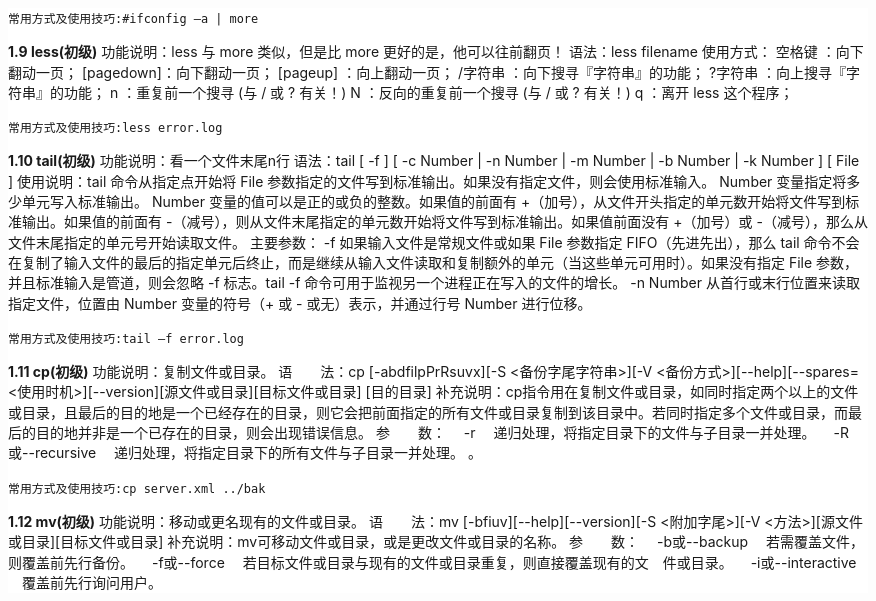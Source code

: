 ```
常用方式及使用技巧:#ifconfig –a | more
```


**1.9 less(初级)**
 功能说明：less 与 more 类似，但是比 more 更好的是，他可以往前翻页！
 语法：less filename
 使用方式：
 空格键 ：向下翻动一页； 
 [pagedown]：向下翻动一页； 
 [pageup] ：向上翻动一页； 
 /字符串 ：向下搜寻『字符串』的功能； 
 ?字符串 ：向上搜寻『字符串』的功能； 
 n ：重复前一个搜寻 (与 / 或 ? 有关！) 
 N ：反向的重复前一个搜寻 (与 / 或 ? 有关！) 
 q ：离开 less 这个程序；

```
常用方式及使用技巧:less error.log
```


**1.10 tail(初级)**
 功能说明：看一个文件末尾n行
 语法：tail [ -f ] [ -c Number | -n Number | -m Number | -b Number | -k Number ] [ File ]
 使用说明：tail 命令从指定点开始将 File 参数指定的文件写到标准输出。如果没有指定文件，则会使用标准输入。 Number 变量指定将多少单元写入标准输出。 Number 变量的值可以是正的或负的整数。如果值的前面有 +（加号），从文件开头指定的单元数开始将文件写到标准输出。如果值的前面有 -（减号），则从文件末尾指定的单元数开始将文件写到标准输出。如果值前面没有 +（加号）或 -（减号），那么从文件末尾指定的单元号开始读取文件。
 主要参数：
 -f 如果输入文件是常规文件或如果 File 参数指定 FIFO（先进先出），那么 tail 命令不会在复制了输入文件的最后的指定单元后终止，而是继续从输入文件读取和复制额外的单元（当这些单元可用时）。如果没有指定 File 参数，并且标准输入是管道，则会忽略 -f 标志。tail -f 命令可用于监视另一个进程正在写入的文件的增长。 
 -n Number 从首行或末行位置来读取指定文件，位置由 Number 变量的符号（+ 或 - 或无）表示，并通过行号 Number 进行位移。

```
常用方式及使用技巧:tail –f error.log
```


**1.11 cp(初级)**
 功能说明：复制文件或目录。 
 语　　法：cp [-abdfilpPrRsuvx][-S <备份字尾字符串>][-V <备份方式>][--help][--spares=<使用时机>][--version][源文件或目录][目标文件或目录] [目的目录] 
 补充说明：cp指令用在复制文件或目录，如同时指定两个以上的文件或目录，且最后的目的地是一个已经存在的目录，则它会把前面指定的所有文件或目录复制到该目录中。若同时指定多个文件或目录，而最后的目的地并非是一个已存在的目录，则会出现错误信息。
 参　　数：
 　-r 　递归处理，将指定目录下的文件与子目录一并处理。 
 　-R或--recursive 　递归处理，将指定目录下的所有文件与子目录一并处理。 。

```
常用方式及使用技巧:cp server.xml ../bak
```


**1.12 mv(初级)**
 功能说明：移动或更名现有的文件或目录。
 语　　法：mv [-bfiuv][--help][--version][-S <附加字尾>][-V <方法>][源文件或目录][目标文件或目录]
 补充说明：mv可移动文件或目录，或是更改文件或目录的名称。
 参　　数：
 　-b或--backup 　若需覆盖文件，则覆盖前先行备份。 
 　-f或--force 　若目标文件或目录与现有的文件或目录重复，则直接覆盖现有的文　件或目录。 
 　-i或--interactive 　覆盖前先行询问用户。
